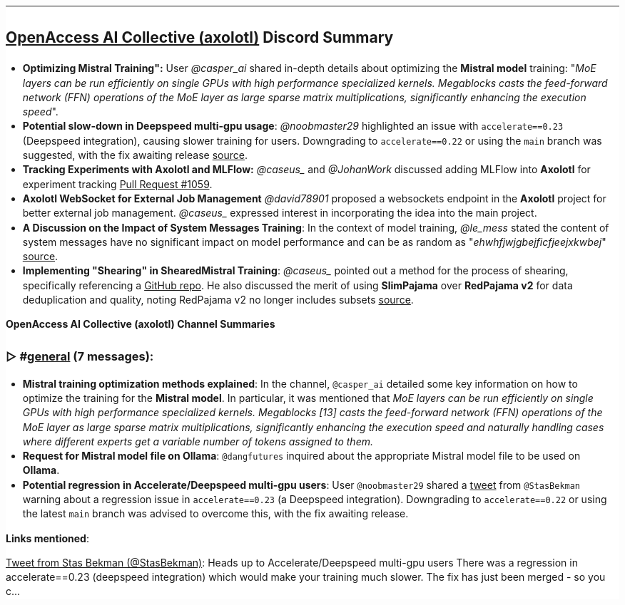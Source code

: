 
        

---

## [OpenAccess AI Collective (axolotl)](https://discord.com/channels/1104757954588196865) Discord Summary

- **Optimizing Mistral Training":** User *@casper_ai* shared in-depth details about optimizing the **Mistral model** training: "*MoE layers can be run efficiently on single GPUs with high performance specialized kernels. Megablocks casts the feed-forward network (FFN) operations of the MoE layer as large sparse matrix multiplications, significantly enhancing the execution speed*". 
- **Potential slow-down in Deepspeed multi-gpu usage**: *@noobmaster29* highlighted an issue with `accelerate==0.23` (Deepspeed integration), causing slower training for users. Downgrading to `accelerate==0.22` or using the `main` branch was suggested, with the fix awaiting release [source](https://x.com/StasBekman/status/1744769944158712210?s=20).
- **Tracking Experiments with Axolotl and MLFlow:** *@caseus_* and *@JohanWork* discussed adding MLFlow into **Axolotl** for experiment tracking [Pull Request #1059](https://github.com/OpenAccess-AI-Collective/axolotl/pull/1059#pullrequestreview-1809987401).
- **Axolotl WebSocket for External Job Management** *@david78901* proposed a websockets endpoint in the **Axolotl** project for better external job management. *@caseus_* expressed interest in incorporating the idea into the main project.
- **A Discussion on the Impact of System Messages Training**: In the context of model training, *@le_mess* stated the content of system messages have no significant impact on model performance and can be as random as "*ehwhfjwjgbejficfjeejxkwbej*" [source](https://discord.com/channels/1104757954588196865/1117851527143493664/).
- **Implementing "Shearing" in ShearedMistral Training**: *@caseus_* pointed out a method for the process of shearing, specifically referencing a [GitHub repo](https://github.com/winglian/LLM-Shearing). He also discussed the merit of using **SlimPajama** over **RedPajama v2** for data deduplication and quality, noting RedPajama v2 no longer includes subsets [source](https://huggingface.co/datasets/togethercomputer/RedPajama-Data-V2).

**OpenAccess AI Collective (axolotl) Channel Summaries**

### ▷ #[general](https://discord.com/channels/1104757954588196865/1104757955204743201/) (7 messages): 
        
- **Mistral training optimization methods explained**: In the channel, `@casper_ai` detailed some key information on how to optimize the training for the **Mistral model**. In particular, it was mentioned that *MoE layers can be run efficiently on single GPUs with high performance specialized kernels. Megablocks [13] casts the feed-forward network (FFN) operations of the MoE layer as large sparse matrix multiplications, significantly enhancing the execution speed and naturally handling cases where different experts get a variable number of tokens assigned to them.*
- **Request for Mistral model file on Ollama**: `@dangfutures` inquired about the appropriate Mistral model file to be used on **Ollama**.
- **Potential regression in Accelerate/Deepspeed multi-gpu users**: User `@noobmaster29` shared a [tweet](https://x.com/StasBekman/status/1744769944158712210?s=20) from `@StasBekman` warning about a regression issue in `accelerate==0.23` (a Deepspeed integration). Downgrading to `accelerate==0.22` or using the latest `main` branch was advised to overcome this, with the fix awaiting release.

**Links mentioned**:

[Tweet from Stas Bekman (@StasBekman)](https://x.com/StasBekman/status/1744769944158712210?s=20): Heads up to Accelerate/Deepspeed multi-gpu users  There was a regression in accelerate==0.23 (deepspeed integration) which would make your training much slower. The fix has just been merged - so you c...
